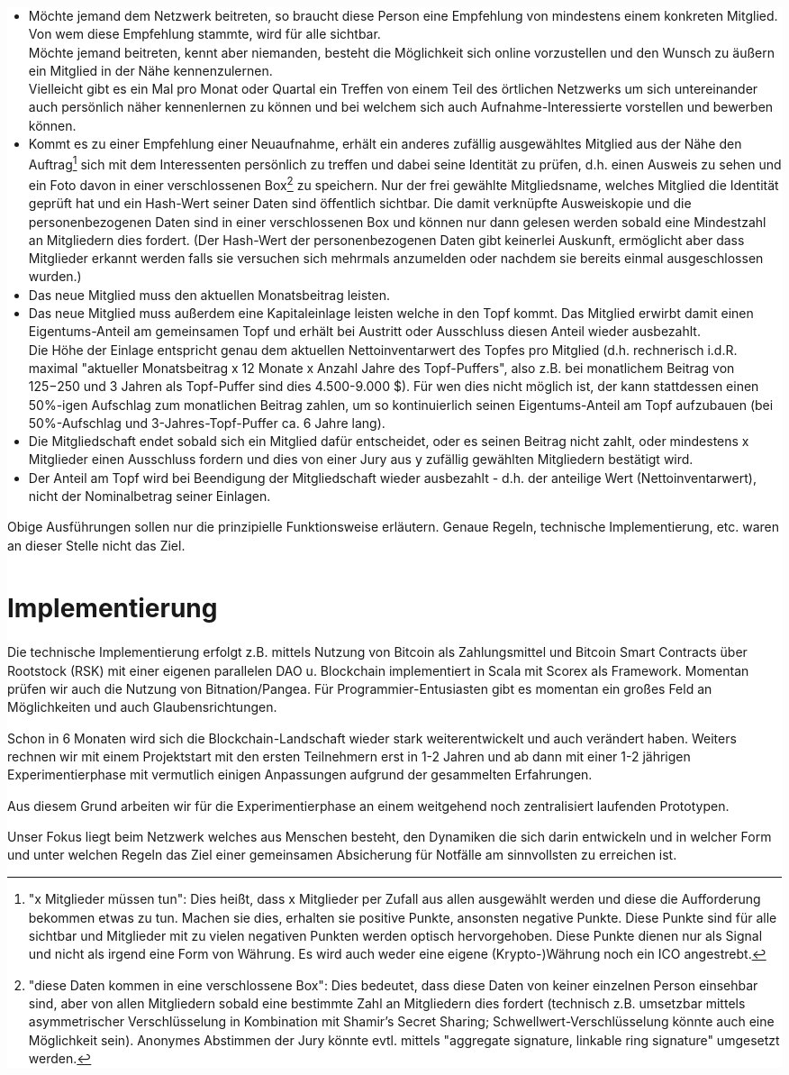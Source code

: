   * Möchte jemand dem Netzwerk beitreten, so braucht diese Person eine Empfehlung von mindestens einem konkreten Mitglied. Von wem diese Empfehlung stammte, wird für alle sichtbar.  
    Möchte jemand beitreten, kennt aber niemanden, besteht die Möglichkeit sich online vorzustellen und den Wunsch zu äußern ein Mitglied in der Nähe kennenzulernen.  
    Vielleicht gibt es ein Mal pro Monat oder Quartal ein Treffen von einem Teil des örtlichen Netzwerks um sich untereinander auch persönlich näher kennenlernen zu können und bei welchem sich auch Aufnahme-Interessierte vorstellen und bewerben können.
  * Kommt es zu einer Empfehlung einer Neuaufnahme, erhält ein anderes zufällig ausgewähltes Mitglied aus der Nähe den Auftrag[^1] sich mit dem Interessenten persönlich zu treffen und dabei seine Identität zu prüfen, d.h. einen Ausweis zu sehen und ein Foto davon in einer verschlossenen Box[^2] zu speichern. Nur der frei gewählte Mitgliedsname, welches Mitglied die Identität geprüft hat und ein Hash-Wert seiner Daten sind öffentlich sichtbar. Die damit verknüpfte Ausweiskopie und die personenbezogenen Daten sind in einer verschlossenen Box und können nur dann gelesen werden sobald eine Mindestzahl an Mitgliedern dies fordert. (Der Hash-Wert der personenbezogenen Daten gibt keinerlei Auskunft, ermöglicht aber dass Mitglieder erkannt werden falls sie versuchen sich mehrmals anzumelden oder nachdem sie bereits einmal ausgeschlossen wurden.)
  * Das neue Mitglied muss den aktuellen Monatsbeitrag leisten.
  * Das neue Mitglied muss außerdem eine Kapitaleinlage leisten welche in den Topf kommt. Das Mitglied erwirbt damit einen Eigentums-Anteil am gemeinsamen Topf und erhält bei Austritt oder Ausschluss diesen Anteil wieder ausbezahlt.  
    Die Höhe der Einlage entspricht genau dem aktuellen Nettoinventarwert des Topfes pro Mitglied (d.h. rechnerisch i.d.R. maximal "aktueller Monatsbeitrag x 12 Monate x Anzahl Jahre des Topf-Puffers", also z.B. bei monatlichem Beitrag von $125-$250 und 3 Jahren als Topf-Puffer sind dies 4.500-9.000 $). Für wen dies nicht möglich ist, der kann stattdessen einen 50%-igen Aufschlag zum monatlichen Beitrag zahlen, um so kontinuierlich seinen Eigentums-Anteil am Topf aufzubauen (bei 50%-Aufschlag und 3-Jahres-Topf-Puffer ca. 6 Jahre lang).
  * Die Mitgliedschaft endet sobald sich ein Mitglied dafür entscheidet, oder es seinen Beitrag nicht zahlt, oder mindestens x Mitglieder einen Ausschluss fordern und dies von einer Jury aus y zufällig gewählten Mitgliedern bestätigt wird.
  * Der Anteil am Topf wird bei Beendigung der Mitgliedschaft wieder ausbezahlt - d.h. der anteilige Wert (Nettoinventarwert), nicht der Nominalbetrag seiner Einlagen.

Obige Ausführungen sollen nur die prinzipielle Funktionsweise erläutern. Genaue Regeln, technische Implementierung, etc. waren an dieser Stelle nicht das Ziel.


# Implementierung

Die technische Implementierung erfolgt z.B. mittels Nutzung von Bitcoin als Zahlungsmittel und Bitcoin Smart Contracts über Rootstock (RSK) mit einer eigenen parallelen DAO u. Blockchain implementiert in Scala mit Scorex als Framework. Momentan prüfen wir auch die Nutzung von Bitnation/Pangea. Für Programmier-Entusiasten gibt es momentan ein großes Feld an Möglichkeiten und auch Glaubensrichtungen.

Schon in 6 Monaten wird sich die Blockchain-Landschaft wieder stark weiterentwickelt und auch verändert haben. Weiters rechnen wir mit einem Projektstart mit den ersten Teilnehmern erst in 1-2 Jahren und ab dann mit einer 1-2 jährigen Experimentierphase mit vermutlich einigen Anpassungen aufgrund der gesammelten Erfahrungen.

Aus diesem Grund arbeiten wir für die Experimentierphase an einem weitgehend noch zentralisiert laufenden Prototypen.

Unser Fokus liegt beim Netzwerk welches aus Menschen besteht, den Dynamiken die sich darin entwickeln und in welcher Form und unter welchen Regeln das Ziel einer gemeinsamen Absicherung für Notfälle am sinnvollsten zu erreichen ist.


[^1]: "x Mitglieder müssen tun": Dies heißt, dass x Mitglieder per Zufall aus allen ausgewählt werden und diese die Aufforderung bekommen etwas zu tun. Machen sie dies, erhalten sie positive Punkte, ansonsten negative Punkte. Diese Punkte sind für alle sichtbar und Mitglieder mit zu vielen negativen Punkten werden optisch hervorgehoben. Diese Punkte dienen nur als Signal und nicht als irgend eine Form von Währung. Es wird auch weder eine eigene (Krypto-)Währung noch ein ICO angestrebt.
[^2]: "diese Daten kommen in eine verschlossene Box": Dies bedeutet, dass diese Daten von keiner einzelnen Person einsehbar sind, aber von allen Mitgliedern sobald eine bestimmte Zahl an Mitgliedern dies fordert (technisch z.B. umsetzbar mittels asymmetrischer Verschlüsselung in Kombination mit Shamir’s Secret Sharing; Schwellwert-Verschlüsselung könnte auch eine Möglichkeit sein). Anonymes Abstimmen der Jury könnte evtl. mittels "aggregate signature, linkable ring signature" umgesetzt werden.